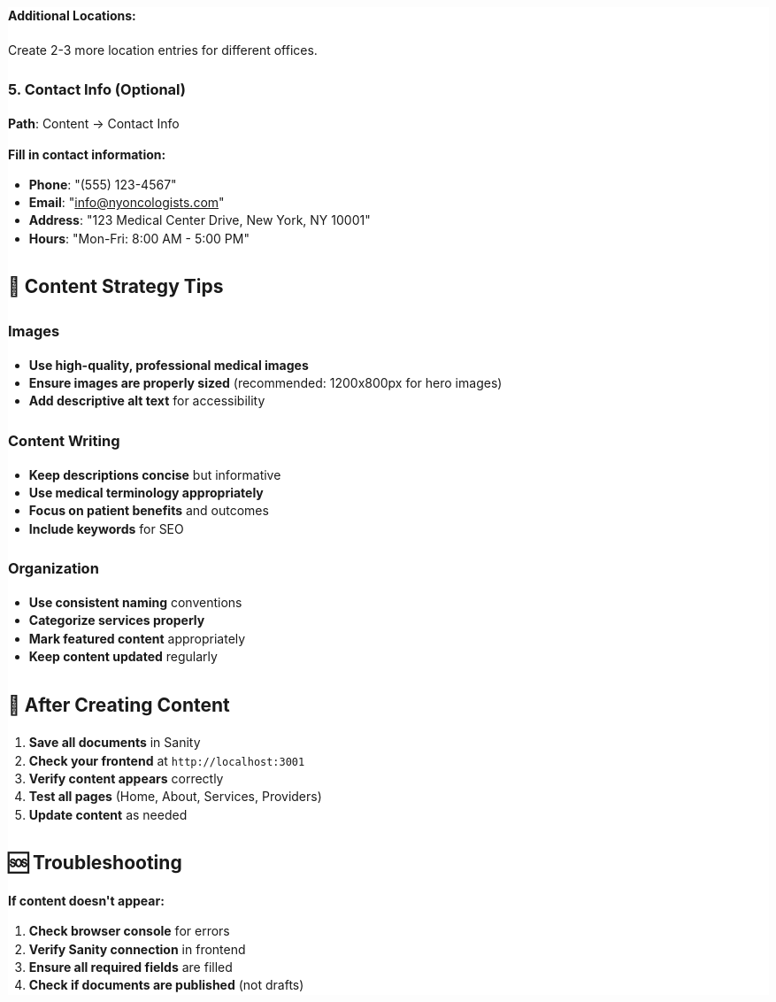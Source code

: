 #### Additional Locations:

Create 2-3 more location entries for different offices.

### 5. **Contact Info** (Optional)

**Path**: Content → Contact Info

**Fill in contact information:**

- **Phone**: "(555) 123-4567"
- **Email**: "info@nyoncologists.com"
- **Address**: "123 Medical Center Drive, New York, NY 10001"
- **Hours**: "Mon-Fri: 8:00 AM - 5:00 PM"

## 🎯 Content Strategy Tips

### **Images**

- **Use high-quality, professional medical images**
- **Ensure images are properly sized** (recommended: 1200x800px for hero images)
- **Add descriptive alt text** for accessibility

### **Content Writing**

- **Keep descriptions concise** but informative
- **Use medical terminology appropriately**
- **Focus on patient benefits** and outcomes
- **Include keywords** for SEO

### **Organization**

- **Use consistent naming** conventions
- **Categorize services properly**
- **Mark featured content** appropriately
- **Keep content updated** regularly

## 🔄 After Creating Content

1. **Save all documents** in Sanity
2. **Check your frontend** at `http://localhost:3001`
3. **Verify content appears** correctly
4. **Test all pages** (Home, About, Services, Providers)
5. **Update content** as needed

## 🆘 Troubleshooting

**If content doesn't appear:**

1. **Check browser console** for errors
2. **Verify Sanity connection** in frontend
3. **Ensure all required fields** are filled
4. **Check if documents are published** (not drafts)

